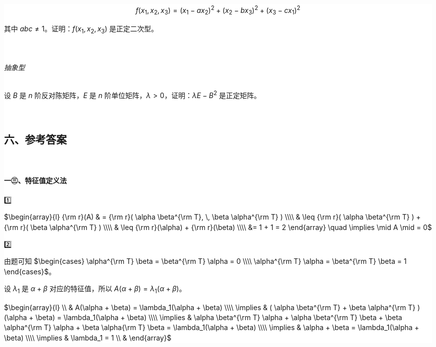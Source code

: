 $$
f(x_1, \, x_2, \, x_3) = (x_1 - ax_2)^2 + (x_2 - bx_3)^2 + (x_3 - cx_1)^2
$$

其中 $abc \not= 1$。证明：$f(x_1, \, x_2, \, x_3)$ 是正定二次型。

<br>

###### 抽象型

设 $B$ 是 $n$ 阶反对陈矩阵，$E$ 是 $n$ 阶单位矩阵，$\lambda > 0$，证明：$\lambda E - B^2$ 是正定矩阵。

































<br>

## 六、参考答案

<br>

#### 一㊂、特征值定义法

1️⃣ 

$\begin{array}{l} {\rm r}(A) & = {\rm r}( \alpha \beta^{\rm T}, \, \beta \alpha^{\rm T} ) \\\\ & \leq  {\rm r}( \alpha \beta^{\rm T} ) +  {\rm r}( \beta \alpha^{\rm T} ) \\\\ & \leq {\rm r}(\alpha) + {\rm r}(\beta) \\\\ &= 1 + 1 = 2 \end{array} \quad \implies \mid A \mid = 0$ 

2️⃣ 

由题可知 $\begin{cases} \alpha^{\rm T} \beta = \beta^{\rm T} \alpha = 0 \\\\ \alpha^{\rm T} \alpha = \beta^{\rm T} \beta = 1 \end{cases}$。

设 $\lambda_1$ 是 $\alpha + \beta$ 对应的特征值，所以 $A(\alpha + \beta) = \lambda_1(\alpha + \beta)$。

$\begin{array}{l} \\ & A(\alpha + \beta) = \lambda_1(\alpha + \beta) \\\\      \implies & ( \alpha \beta^{\rm T} + \beta \alpha^{\rm T} )(\alpha + \beta) = \lambda_1(\alpha + \beta) \\\\      \implies & \alpha \beta^{\rm T} \alpha + \alpha \beta^{\rm T} \beta + \beta \alpha^{\rm T} \alpha + \beta \alpha{\rm T} \beta = \lambda_1(\alpha + \beta) \\\\      \implies & \alpha + \beta = \lambda_1(\alpha + \beta) \\\\ \implies & \lambda_1 = 1 \\ & \end{array}$ 
